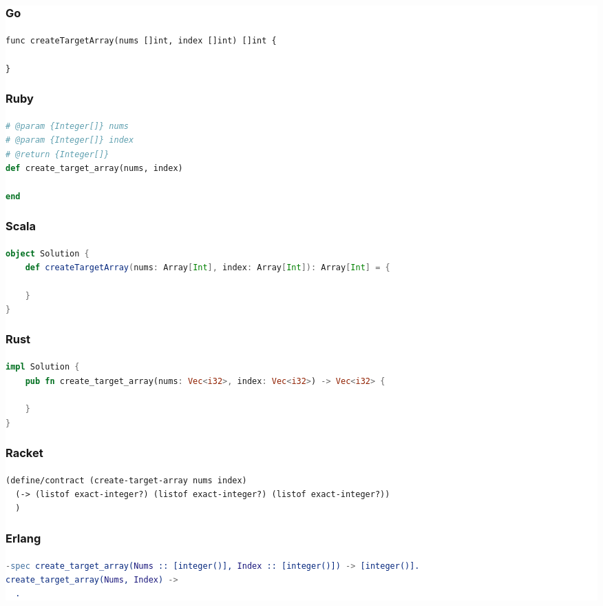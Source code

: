 ### Go

```golang
func createTargetArray(nums []int, index []int) []int {
    
}
```

### Ruby

```ruby
# @param {Integer[]} nums
# @param {Integer[]} index
# @return {Integer[]}
def create_target_array(nums, index)
    
end
```

### Scala

```scala
object Solution {
    def createTargetArray(nums: Array[Int], index: Array[Int]): Array[Int] = {
        
    }
}
```

### Rust

```rust
impl Solution {
    pub fn create_target_array(nums: Vec<i32>, index: Vec<i32>) -> Vec<i32> {
        
    }
}
```

### Racket

```racket
(define/contract (create-target-array nums index)
  (-> (listof exact-integer?) (listof exact-integer?) (listof exact-integer?))
  )
```

### Erlang

```erlang
-spec create_target_array(Nums :: [integer()], Index :: [integer()]) -> [integer()].
create_target_array(Nums, Index) ->
  .
```
